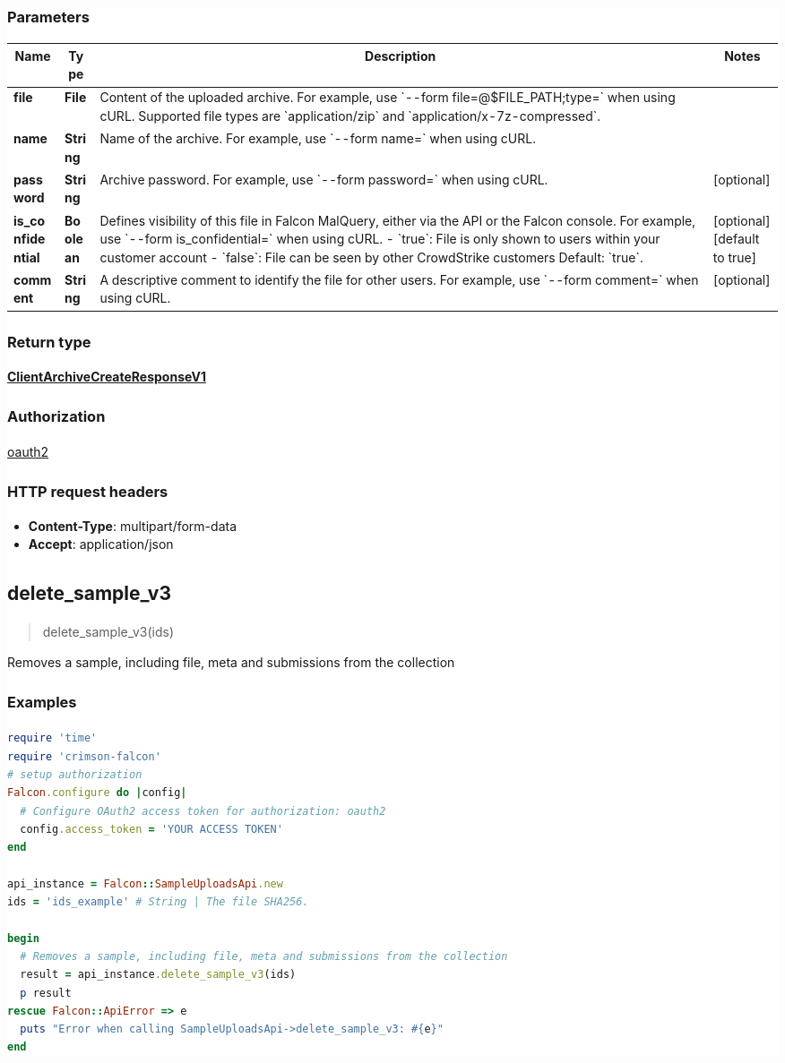 ### Parameters

| Name | Type | Description | Notes |
| ---- | ---- | ----------- | ----- |
| **file** | **File** | Content of the uploaded archive. For example, use &#x60;--form file&#x3D;@$FILE_PATH;type&#x3D;&#x60; when using cURL. Supported file types are &#x60;application/zip&#x60; and &#x60;application/x-7z-compressed&#x60;. |  |
| **name** | **String** | Name of the archive. For example, use &#x60;--form name&#x3D;&#x60; when using cURL. |  |
| **password** | **String** | Archive password. For example, use &#x60;--form password&#x3D;&#x60; when using cURL. | [optional] |
| **is_confidential** | **Boolean** | Defines visibility of this file in Falcon MalQuery, either via the API or the Falcon console. For example, use &#x60;--form is_confidential&#x3D;&#x60; when using cURL.  - &#x60;true&#x60;: File is only shown to users within your customer account - &#x60;false&#x60;: File can be seen by other CrowdStrike customers   Default: &#x60;true&#x60;. | [optional][default to true] |
| **comment** | **String** | A descriptive comment to identify the file for other users. For example, use &#x60;--form comment&#x3D;&#x60; when using cURL. | [optional] |

### Return type

[**ClientArchiveCreateResponseV1**](ClientArchiveCreateResponseV1.md)

### Authorization

[oauth2](../README.md#oauth2)

### HTTP request headers

- **Content-Type**: multipart/form-data
- **Accept**: application/json


## delete_sample_v3

> <MsaQueryResponse> delete_sample_v3(ids)

Removes a sample, including file, meta and submissions from the collection

### Examples

```ruby
require 'time'
require 'crimson-falcon'
# setup authorization
Falcon.configure do |config|
  # Configure OAuth2 access token for authorization: oauth2
  config.access_token = 'YOUR ACCESS TOKEN'
end

api_instance = Falcon::SampleUploadsApi.new
ids = 'ids_example' # String | The file SHA256.

begin
  # Removes a sample, including file, meta and submissions from the collection
  result = api_instance.delete_sample_v3(ids)
  p result
rescue Falcon::ApiError => e
  puts "Error when calling SampleUploadsApi->delete_sample_v3: #{e}"
end
```
